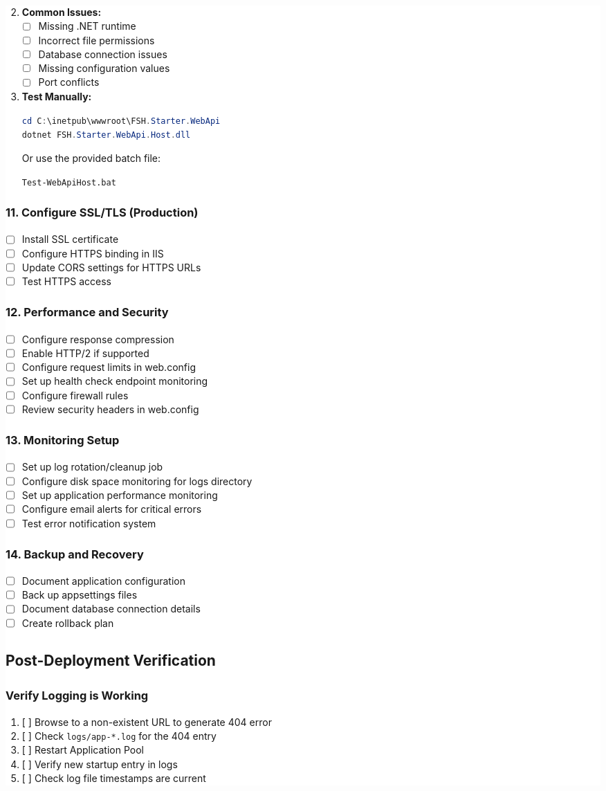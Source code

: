 2. **Common Issues:**
   - [ ] Missing .NET runtime
   - [ ] Incorrect file permissions
   - [ ] Database connection issues
   - [ ] Missing configuration values
   - [ ] Port conflicts

3. **Test Manually:**
   ```powershell
   cd C:\inetpub\wwwroot\FSH.Starter.WebApi
   dotnet FSH.Starter.WebApi.Host.dll
   ```
   Or use the provided batch file:
   ```batch
   Test-WebApiHost.bat
   ```

### 11. Configure SSL/TLS (Production)
- [ ] Install SSL certificate
- [ ] Configure HTTPS binding in IIS
- [ ] Update CORS settings for HTTPS URLs
- [ ] Test HTTPS access

### 12. Performance and Security
- [ ] Configure response compression
- [ ] Enable HTTP/2 if supported
- [ ] Configure request limits in web.config
- [ ] Set up health check endpoint monitoring
- [ ] Configure firewall rules
- [ ] Review security headers in web.config

### 13. Monitoring Setup
- [ ] Set up log rotation/cleanup job
- [ ] Configure disk space monitoring for logs directory
- [ ] Set up application performance monitoring
- [ ] Configure email alerts for critical errors
- [ ] Test error notification system

### 14. Backup and Recovery
- [ ] Document application configuration
- [ ] Back up appsettings files
- [ ] Document database connection details
- [ ] Create rollback plan

## Post-Deployment Verification

### Verify Logging is Working
1. [ ] Browse to a non-existent URL to generate 404 error
2. [ ] Check `logs/app-*.log` for the 404 entry
3. [ ] Restart Application Pool
4. [ ] Verify new startup entry in logs
5. [ ] Check log file timestamps are current
